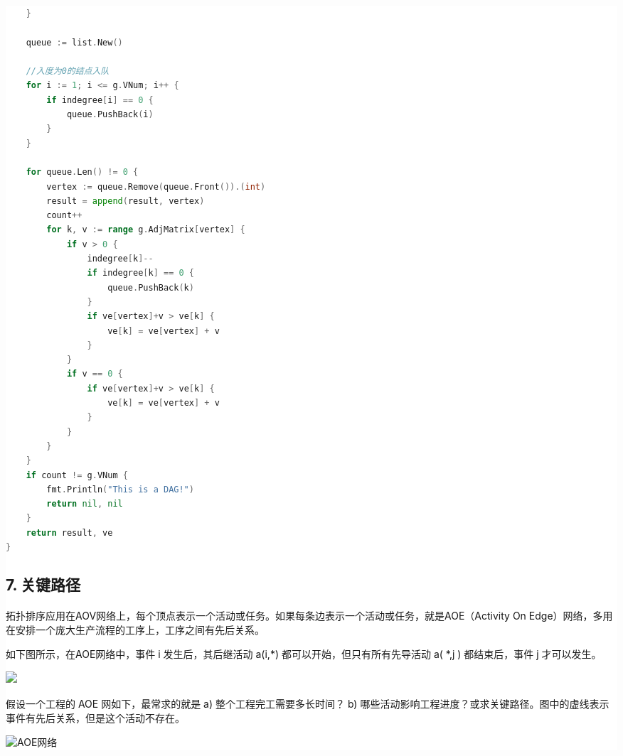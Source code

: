 ```go
	}

	queue := list.New()

	//入度为0的结点入队
	for i := 1; i <= g.VNum; i++ {
		if indegree[i] == 0 {
			queue.PushBack(i)
		}
	}

	for queue.Len() != 0 {
		vertex := queue.Remove(queue.Front()).(int)
		result = append(result, vertex)
		count++
		for k, v := range g.AdjMatrix[vertex] {
			if v > 0 {
				indegree[k]--
				if indegree[k] == 0 {
					queue.PushBack(k)
				}
				if ve[vertex]+v > ve[k] {
					ve[k] = ve[vertex] + v
				}
			}
			if v == 0 {
				if ve[vertex]+v > ve[k] {
					ve[k] = ve[vertex] + v
				}
			}
		}
	}
	if count != g.VNum {
		fmt.Println("This is a DAG!")
		return nil, nil
	}
	return result, ve
}
```

## 7. 关键路径

拓扑排序应用在AOV网络上，每个顶点表示一个活动或任务。如果每条边表示一个活动或任务，就是AOE（Activity On Edge）网络，多用在安排一个庞大生产流程的工序上，工序之间有先后关系。

如下图所示，在AOE网络中，事件 i 发生后，其后继活动 a(i,*) 都可以开始，但只有所有先导活动 a( *,j ) 都结束后，事件 j 才可以发生。

![](https://picped-1301226557.cos.ap-beijing.myqcloud.com/BC_20200316_8y1p4A.png)

假设一个工程的 AOE 网如下，最常求的就是 a) 整个工程完工需要多长时间？ b) 哪些活动影响工程进度？或求关键路径。图中的虚线表示事件有先后关系，但是这个活动不存在。

![AOE网络](https://picped-1301226557.cos.ap-beijing.myqcloud.com/BC_20200316_8y3Exx.png)
